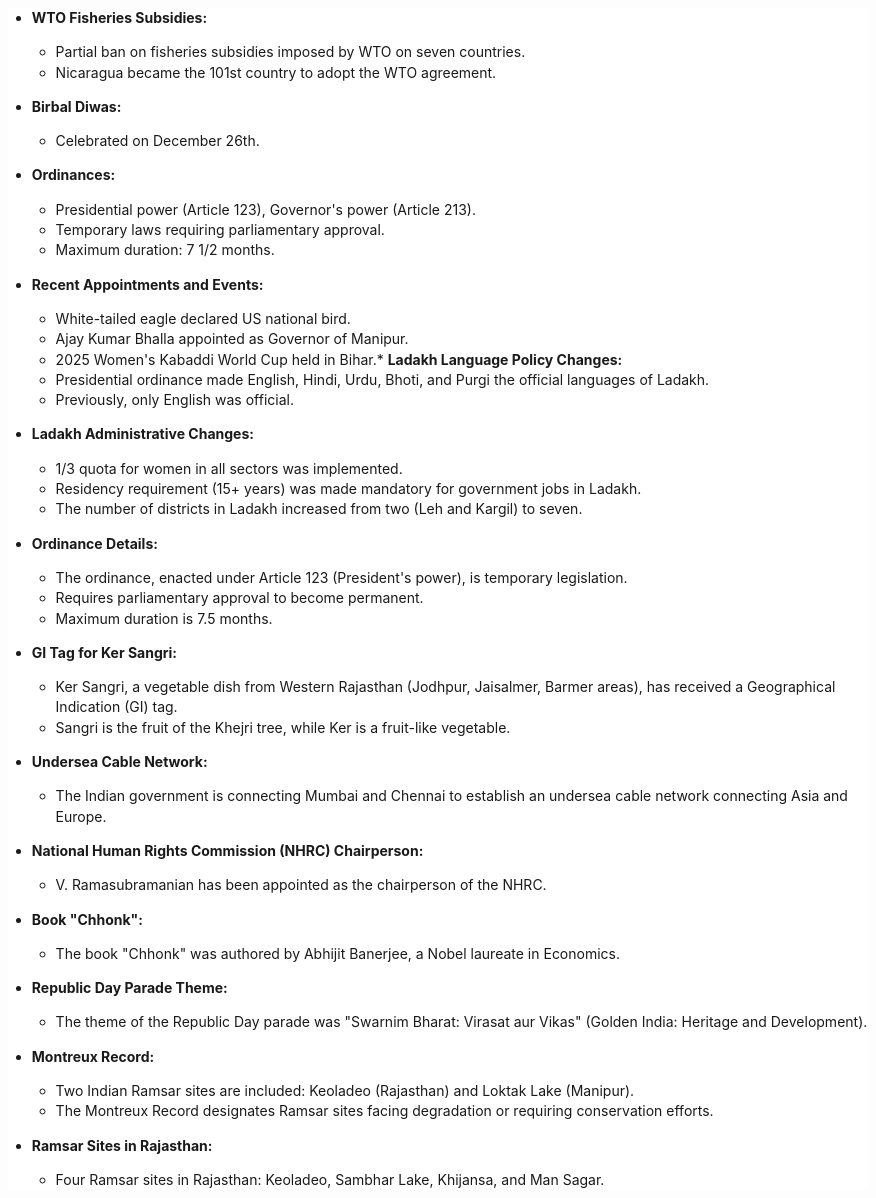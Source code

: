 * **WTO Fisheries Subsidies:**
    * Partial ban on fisheries subsidies imposed by WTO on seven countries.
    * Nicaragua became the 101st country to adopt the WTO agreement.

* **Birbal Diwas:**
    * Celebrated on December 26th.

* **Ordinances:**
    * Presidential power (Article 123), Governor's power (Article 213).
    * Temporary laws requiring parliamentary approval.
    * Maximum duration: 7 1/2 months.

* **Recent Appointments and Events:**
    * White-tailed eagle declared US national bird.
    * Ajay Kumar Bhalla appointed as Governor of Manipur.
    * 2025 Women's Kabaddi World Cup held in Bihar.*   **Ladakh Language Policy Changes:**
    *   Presidential ordinance made English, Hindi, Urdu, Bhoti, and Purgi the official languages of Ladakh.
    *   Previously, only English was official.

*   **Ladakh Administrative Changes:**
    *   1/3 quota for women in all sectors was implemented.
    *   Residency requirement (15+ years) was made mandatory for government jobs in Ladakh.
    *   The number of districts in Ladakh increased from two (Leh and Kargil) to seven.

*   **Ordinance Details:**
    *   The ordinance, enacted under Article 123 (President's power), is temporary legislation.
    *   Requires parliamentary approval to become permanent.
    *   Maximum duration is 7.5 months.

*   **GI Tag for Ker Sangri:**
    *   Ker Sangri, a vegetable dish from Western Rajasthan (Jodhpur, Jaisalmer, Barmer areas), has received a Geographical Indication (GI) tag.
    *   Sangri is the fruit of the Khejri tree, while Ker is a fruit-like vegetable.

*   **Undersea Cable Network:**
    *   The Indian government is connecting Mumbai and Chennai to establish an undersea cable network connecting Asia and Europe.

*   **National Human Rights Commission (NHRC) Chairperson:**
    *   V. Ramasubramanian has been appointed as the chairperson of the NHRC.

*   **Book "Chhonk":**
    *   The book "Chhonk" was authored by Abhijit Banerjee, a Nobel laureate in Economics.

*   **Republic Day Parade Theme:**
    *   The theme of the Republic Day parade was "Swarnim Bharat: Virasat aur Vikas" (Golden India: Heritage and Development).

*   **Montreux Record:**
    *   Two Indian Ramsar sites are included: Keoladeo (Rajasthan) and Loktak Lake (Manipur).
    *   The Montreux Record designates Ramsar sites facing degradation or requiring conservation efforts.

*   **Ramsar Sites in Rajasthan:**
    *   Four Ramsar sites in Rajasthan: Keoladeo, Sambhar Lake, Khijansa, and Man Sagar.
